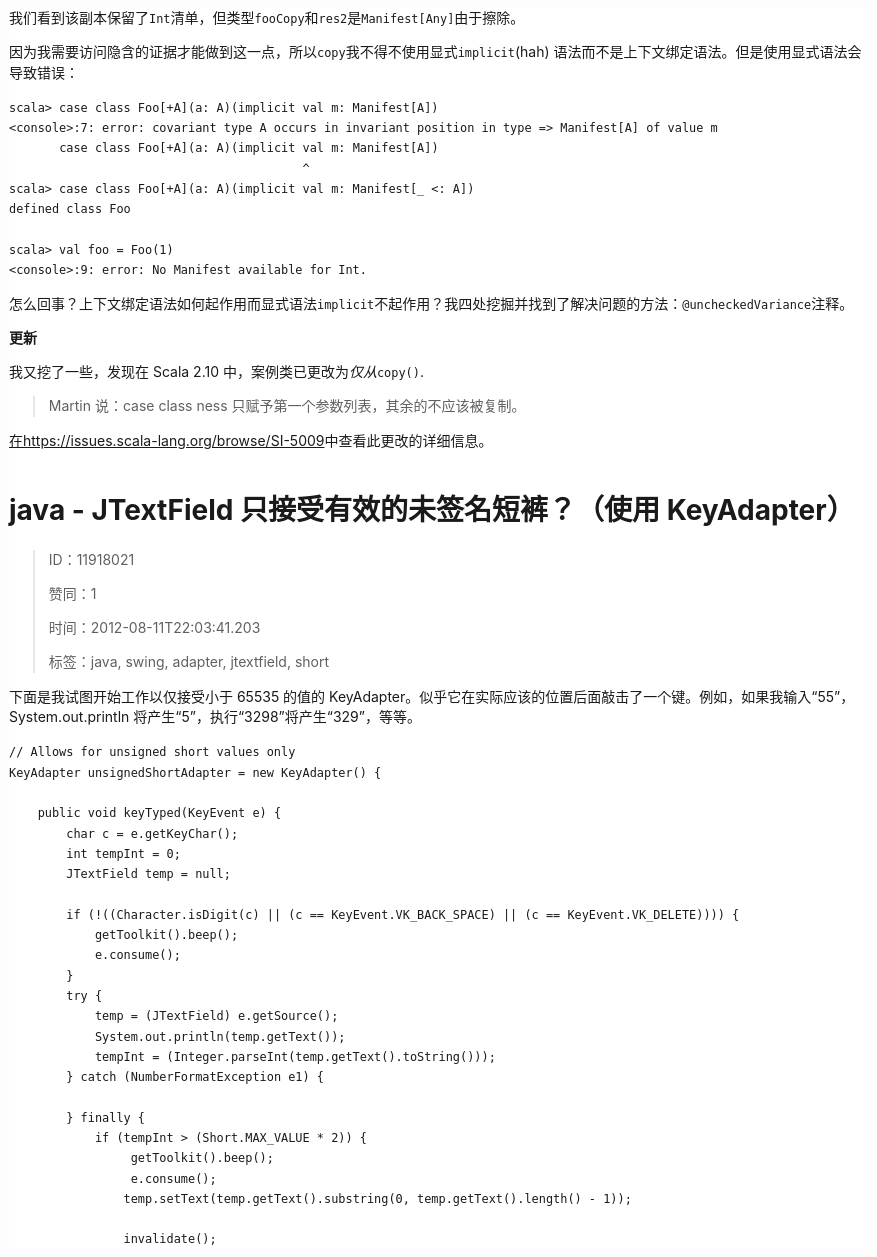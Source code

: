 我们看到该副本保留了`Int`清单，但类型`fooCopy`和`res2`是`Manifest[Any]`由于擦除。

因为我需要访问隐含的证据才能做到这一点，所以`copy`我不得不使用显式`implicit`(hah) 语法而不是上下文绑定语法。但是使用显式语法会导致错误：

```
scala> case class Foo[+A](a: A)(implicit val m: Manifest[A])
<console>:7: error: covariant type A occurs in invariant position in type => Manifest[A] of value m
       case class Foo[+A](a: A)(implicit val m: Manifest[A])
                                         ^
scala> case class Foo[+A](a: A)(implicit val m: Manifest[_ <: A])
defined class Foo

scala> val foo = Foo(1)
<console>:9: error: No Manifest available for Int. 
```

怎么回事？上下文绑定语法如何起作用而显式语法`implicit`不起作用？我四处挖掘并找到了解决问题的方法：`@uncheckedVariance`注释。

**更新**

我又挖了一些，发现在 Scala 2.10 中，案例类已更改为*仅从*`copy()`.

> Martin 说：case class ness 只赋予第一个参数列表，其余的不应该被复制。

[在https://issues.scala-lang.org/browse/SI-5009](https://issues.scala-lang.org/browse/SI-5009)中查看此更改的详细信息。

# java - JTextField 只接受有效的未签名短裤？（使用 KeyAdapter）

> ID：11918021
> 
> 赞同：1
> 
> 时间：2012-08-11T22:03:41.203
> 
> 标签：java, swing, adapter, jtextfield, short

下面是我试图开始工作以仅接受小于 65535 的值的 KeyAdapter。似乎它在实际应该的位置后面敲击了一个键。例如，如果我输入“55”，System.out.println 将产生“5”，执行“3298”将产生“329”，等等。

```
// Allows for unsigned short values only
KeyAdapter unsignedShortAdapter = new KeyAdapter() {

    public void keyTyped(KeyEvent e) {
        char c = e.getKeyChar();
        int tempInt = 0;
        JTextField temp = null;

        if (!((Character.isDigit(c) || (c == KeyEvent.VK_BACK_SPACE) || (c == KeyEvent.VK_DELETE)))) {
            getToolkit().beep();
            e.consume();
        }
        try {
            temp = (JTextField) e.getSource();
            System.out.println(temp.getText());
            tempInt = (Integer.parseInt(temp.getText().toString()));
        } catch (NumberFormatException e1) {

        } finally {
            if (tempInt > (Short.MAX_VALUE * 2)) {
                 getToolkit().beep();
                 e.consume();
                temp.setText(temp.getText().substring(0, temp.getText().length() - 1));

                invalidate();
```